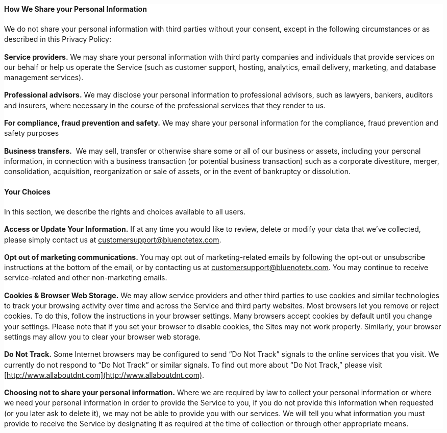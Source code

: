
#### **How We Share your Personal Information**  

We do not share your personal information with third parties without your consent, except in the following circumstances or as described in this Privacy Policy:

**Service providers.**  We may share your personal information with third party companies and individuals that provide services on our behalf or help us operate the Service (such as customer support, hosting, analytics, email delivery, marketing, and database management services). 

**Professional advisors.** We may disclose your personal information to professional advisors, such as lawyers, bankers, auditors and insurers, where necessary in the course of the professional services that they render to us.

**For compliance, fraud prevention and safety.** We may share your personal information for the compliance, fraud prevention and safety purposes  

**Business transfers.**  We may sell, transfer or otherwise share some or all of our business or assets, including your personal information, in connection with a business transaction (or potential business transaction) such as a corporate divestiture, merger, consolidation, acquisition, reorganization or sale of assets, or in the event of bankruptcy or dissolution. 


#### **Your Choices**  

In this section, we describe the rights and choices available to all users.


**Access or Update Your Information.** If at any time you would like to review, delete or modify your data that we’ve collected, please simply contact us at [customersupport@bluenotetex.com](mailto:customersupport@bluenotetex.com).  


**Opt out of marketing communications.** You may opt out of marketing-related emails by following the opt-out or unsubscribe instructions at the bottom of the email, or by contacting us at customersupport@bluenotetx.com.  You may continue to receive service-related and other non-marketing emails.  


**Cookies & Browser Web Storage.** We may allow service providers and other third parties to use cookies and similar technologies to track your browsing activity over time and across the Service and third party websites. Most browsers let you remove or reject cookies.  To do this, follow the instructions in your browser settings.  Many browsers accept cookies by default until you change your settings.  Please note that if you set your browser to disable cookies, the Sites may not work properly.  Similarly, your browser settings may allow you to clear your browser web storage.


**Do Not Track.** Some Internet browsers may be configured to send “Do Not Track” signals to the online services that you visit.  We currently do not respond to “Do Not Track” or similar signals.  To find out more about “Do Not Track,” please visit [http://www.allaboutdnt.com](http://www.allaboutdnt.com).


**Choosing not to share your personal information.** Where we are required by law to collect your personal information or where we need your personal information in order to provide the Service to you, if you do not provide this information when requested (or you later ask to delete it), we may not be able to provide you with our services.  We will tell you what information you must provide to receive the Service by designating it as required at the time of collection or through other appropriate means.
